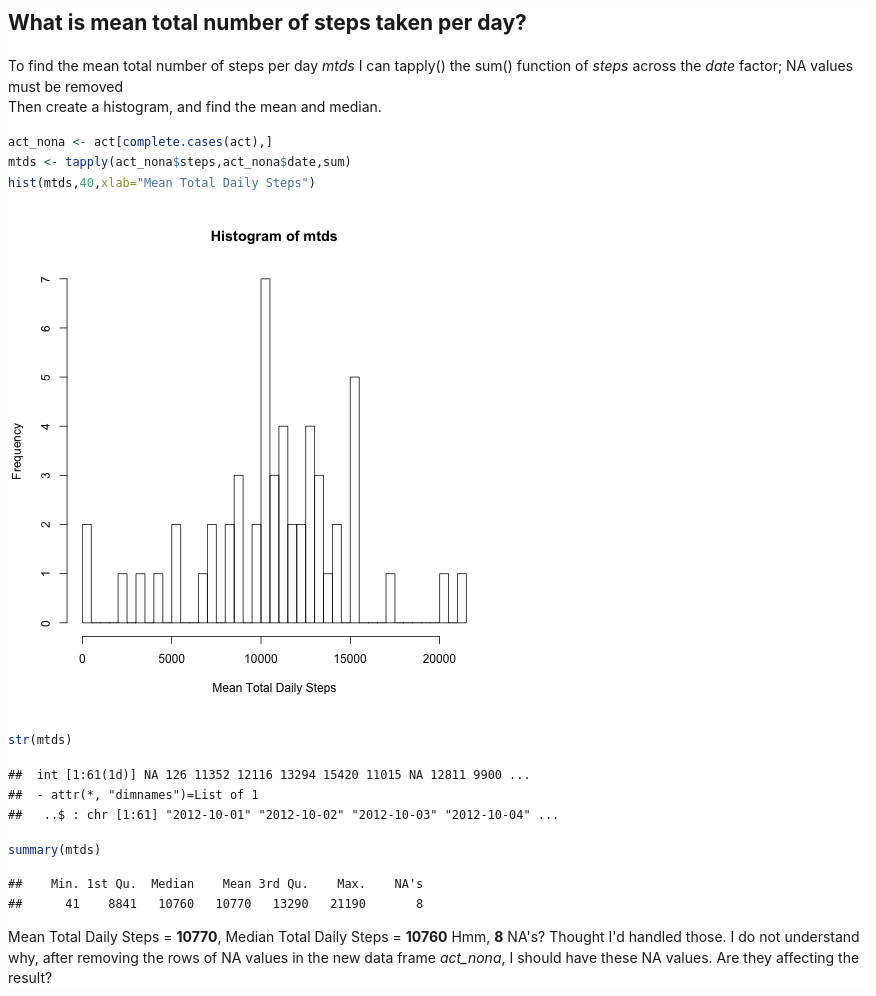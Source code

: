 ## What is mean total number of steps taken per day?
To find the mean total number of steps per day *mtds* I can tapply() the sum() 
function of *steps* across the *date* factor; NA values must be removed  
Then create a histogram, and find the mean and median.

```r
act_nona <- act[complete.cases(act),]
mtds <- tapply(act_nona$steps,act_nona$date,sum)
hist(mtds,40,xlab="Mean Total Daily Steps")
```

![plot of chunk mtds](figure/mtds.png) 

```r
str(mtds)
```

```
##  int [1:61(1d)] NA 126 11352 12116 13294 15420 11015 NA 12811 9900 ...
##  - attr(*, "dimnames")=List of 1
##   ..$ : chr [1:61] "2012-10-01" "2012-10-02" "2012-10-03" "2012-10-04" ...
```

```r
summary(mtds)
```

```
##    Min. 1st Qu.  Median    Mean 3rd Qu.    Max.    NA's 
##      41    8841   10760   10770   13290   21190       8
```
Mean Total Daily Steps = **10770**, Median Total Daily Steps = **10760**
Hmm, **8** NA's? Thought I'd handled those. I do not understand  why, after 
removing the rows of NA values in the new data frame *act_nona*, I should have 
these NA values. Are they affecting the result?
